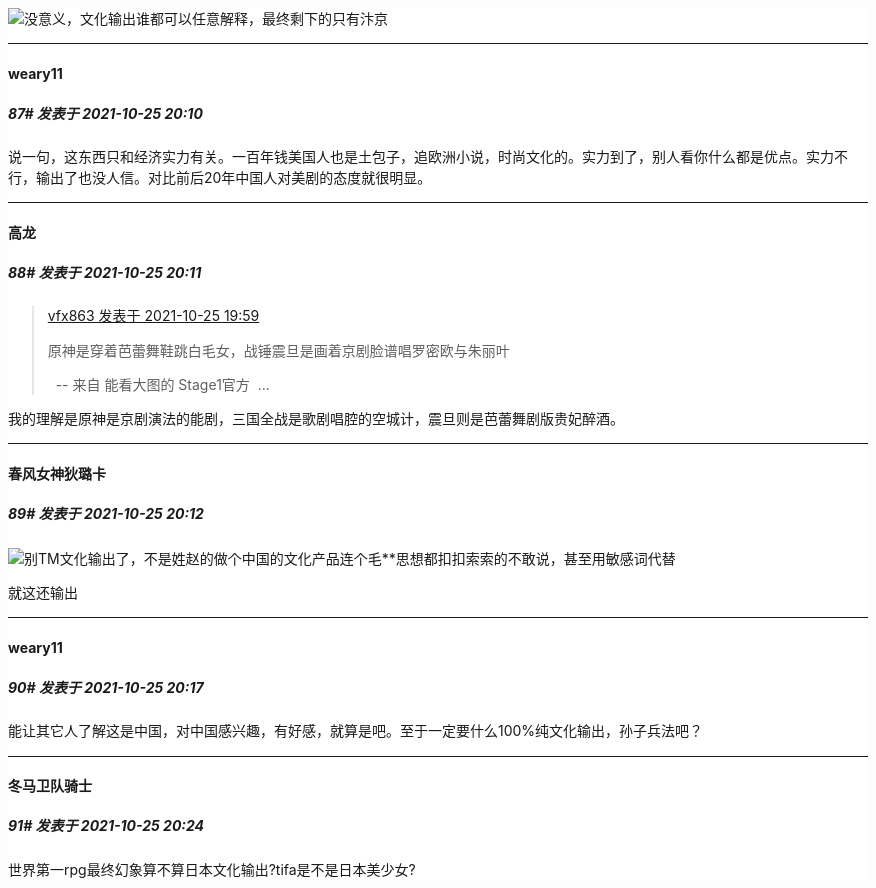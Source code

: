 
<img src="https://static.saraba1st.com/image/smiley/face2017/037.png" referrerpolicy="no-referrer">没意义，文化输出谁都可以任意解释，最终剩下的只有汴京




*****

####  weary11  
##### 87#       发表于 2021-10-25 20:10


说一句，这东西只和经济实力有关。一百年钱美国人也是土包子，追欧洲小说，时尚文化的。实力到了，别人看你什么都是优点。实力不行，输出了也没人信。对比前后20年中国人对美剧的态度就很明显。


*****

####  高龙  
##### 88#       发表于 2021-10-25 20:11


<blockquote><a href="httphttps://bbs.saraba1st.com/2b/forum.php?mod=redirect&amp;goto=findpost&amp;pid=53275754&amp;ptid=2033821" target="_blank">vfx863 发表于 2021-10-25 19:59</a>

原神是穿着芭蕾舞鞋跳白毛女，战锤震旦是画着京剧脸谱唱罗密欧与朱丽叶


  -- 来自 能看大图的 Stage1官方  ...</blockquote>
我的理解是原神是京剧演法的能剧，三国全战是歌剧唱腔的空城计，震旦则是芭蕾舞剧版贵妃醉酒。


*****

####  春风女神狄璐卡  
##### 89#       发表于 2021-10-25 20:12


<img src="https://static.saraba1st.com/image/smiley/face2017/023.png" referrerpolicy="no-referrer">别TM文化输出了，不是姓赵的做个中国的文化产品连个毛**思想都扣扣索索的不敢说，甚至用敏感词代替


就这还输出


*****

####  weary11  
##### 90#       发表于 2021-10-25 20:17


能让其它人了解这是中国，对中国感兴趣，有好感，就算是吧。至于一定要什么100%纯文化输出，孙子兵法吧？




*****

####  冬马卫队骑士  
##### 91#       发表于 2021-10-25 20:24


世界第一rpg最终幻象算不算日本文化输出?tifa是不是日本美少女?
